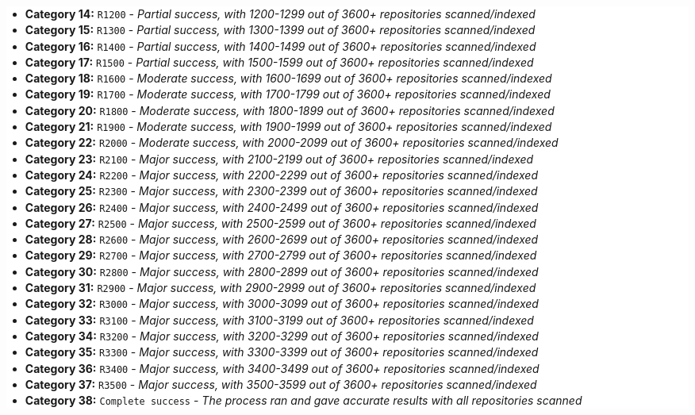 - **Category 14:** `R1200` - _Partial success, with 1200-1299 out of 3600+ repositories scanned/indexed_
- **Category 15:** `R1300` - _Partial success, with 1300-1399 out of 3600+ repositories scanned/indexed_
- **Category 16:** `R1400` - _Partial success, with 1400-1499 out of 3600+ repositories scanned/indexed_
- **Category 17:** `R1500` - _Partial success, with 1500-1599 out of 3600+ repositories scanned/indexed_
- **Category 18:** `R1600` - _Moderate success, with 1600-1699 out of 3600+ repositories scanned/indexed_
- **Category 19:** `R1700` - _Moderate success, with 1700-1799 out of 3600+ repositories scanned/indexed_
- **Category 20:** `R1800` - _Moderate success, with 1800-1899 out of 3600+ repositories scanned/indexed_
- **Category 21:** `R1900` - _Moderate success, with 1900-1999 out of 3600+ repositories scanned/indexed_
- **Category 22:** `R2000` - _Moderate success, with 2000-2099 out of 3600+ repositories scanned/indexed_
- **Category 23:** `R2100` - _Major success, with 2100-2199 out of 3600+ repositories scanned/indexed_
- **Category 24:** `R2200` - _Major success, with 2200-2299 out of 3600+ repositories scanned/indexed_
- **Category 25:** `R2300` - _Major success, with 2300-2399 out of 3600+ repositories scanned/indexed_
- **Category 26:** `R2400` - _Major success, with 2400-2499 out of 3600+ repositories scanned/indexed_
- **Category 27:** `R2500` - _Major success, with 2500-2599 out of 3600+ repositories scanned/indexed_
- **Category 28:** `R2600` - _Major success, with 2600-2699 out of 3600+ repositories scanned/indexed_
- **Category 29:** `R2700` - _Major success, with 2700-2799 out of 3600+ repositories scanned/indexed_
- **Category 30:** `R2800` - _Major success, with 2800-2899 out of 3600+ repositories scanned/indexed_
- **Category 31:** `R2900` - _Major success, with 2900-2999 out of 3600+ repositories scanned/indexed_
- **Category 32:** `R3000` - _Major success, with 3000-3099 out of 3600+ repositories scanned/indexed_
- **Category 33:** `R3100` - _Major success, with 3100-3199 out of 3600+ repositories scanned/indexed_
- **Category 34:** `R3200` - _Major success, with 3200-3299 out of 3600+ repositories scanned/indexed_
- **Category 35:** `R3300` - _Major success, with 3300-3399 out of 3600+ repositories scanned/indexed_
- **Category 36:** `R3400` - _Major success, with 3400-3499 out of 3600+ repositories scanned/indexed_
- **Category 37:** `R3500` - _Major success, with 3500-3599 out of 3600+ repositories scanned/indexed_
- **Category 38:** `Complete success` - _The process ran and gave accurate results with all repositories scanned_
